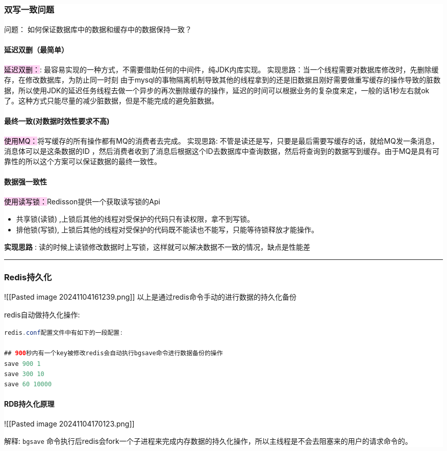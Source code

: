 

### 双写一致问题

问题： 如何保证数据库中的数据和缓存中的数据保持一致？

#### 延迟双删（最简单）

<mark style="background: #FFB8EBA6;">延迟双删：</mark>: 最容易实现的一种方式，不需要借助任何的中间件，纯JDK内库实现。
	实现思路：当一个线程需要对数据库修改时，先删除缓存，在修改数据库，为防止同一时刻
	由于mysql的事物隔离机制导致其他的线程拿到的还是旧数据且刚好需要做重写缓存的操作导致的脏数据，所以使用JDK的延迟任务线程去做一个异步的再次删除缓存的操作，延迟的时间可以根据业务的复杂度来定，一般的话1秒左右就ok了。这种方式只能尽量的减少脏数据，但是不能完成的避免脏数据。
	
#### 最终一致(对数据时效性要求不高)

 <mark style="background: #FFB8EBA6;">使用MQ：</mark>将写缓存的所有操作都有MQ的消费者去完成。
	实现思路: 不管是读还是写，只要是最后需要写缓存的话，就给MQ发一条消息，消息体可以是这条数据的ID ，然后消费者收到了消息后根据这个ID去数据库中查询数据，然后将查询到的数据写到缓存。由于MQ是具有可靠性的所以这个方案可以保证数据的最终一致性。

#### 数据强一致性

<mark style="background: #FFB8EBA6;">使用读写锁：</mark>Redisson提供一个获取读写锁的Api

- 共享锁(读锁) ,上锁后其他的线程对受保护的代码只有读权限，拿不到写锁。
- 排他锁(写锁), 上锁后其他的线程对受保护的代码既不能读也不能写，只能等待锁释放才能操作。

**实现思路** : 读的时候上读锁修改数据时上写锁，这样就可以解决数据不一致的情况，缺点是性能差



--- 



### Redis持久化

![[Pasted image 20241104161239.png]]
以上是通过redis命令手动的进行数据的持久化备份


redis自动做持久化操作:
```java
redis.conf配置文件中有如下的一段配置:

## 900秒内有一个key被修改redis会自动执行bgsave命令进行数据备份的操作
save 900 1
save 300 10
save 60 10000

```


#### RDB持久化原理

![[Pasted image 20241104170123.png]]

解释: `bgsave` 命令执行后redis会fork一个子进程来完成内存数据的持久化操作，所以主线程是不会去阻塞来的用户的请求命令的。
